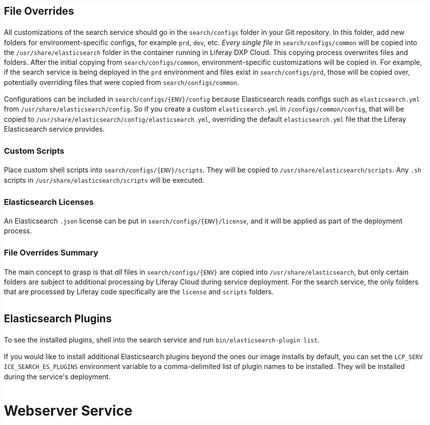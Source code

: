 ## File Overrides

All customizations of the search service should go in the `search/configs`
folder in your Git repository. In this folder, add new folders for
environment-specific configs, for example `prd`, `dev`, etc. _Every_ _single_
_file_ in `search/configs/common` will be copied into the
`/usr/share/elasticsearch` folder in the container running in Liferay DXP Cloud.
This copying process overwrites files and folders. After the initial copying
from `search/configs/common`, environment-specific customizations will be copied
in. For example, if the search service is being deployed in the `prd`
environment and files exist in `search/configs/prd`, those will be copied over,
potentially overriding files that were copied from `search/configs/common`.

Configurations can be included in `search/configs/{ENV}/config` because
Elasticsearch reads configs such as `elasticsearch.yml` from
`/usr/share/elasticsearch/config`. So if you create a custom `elasticsearch.yml`
in `/configs/common/config`, that will be copied to
`/usr/share/elasticsearch/config/elasticsearch.yml`, overriding the default
`elasticsearch.yml` file that the Liferay Elasticsearch service provides.

### Custom Scripts

Place custom shell scripts into `search/configs/{ENV}/scripts`. They will be
copied to `/usr/share/elasticsearch/scripts`. Any `.sh` scripts in
`/usr/share/elasticsearch/scripts` will be executed.

### Elasticsearch Licenses

An Elasticsearch `.json` license can be put in `search/configs/{ENV}/license`,
and it will be applied as part of the deployment process.

### File Overrides Summary

The main concept to grasp is that _all_ files in `search/configs/{ENV}` are
copied into `/usr/share/elasticsearch`, but only certain folders are subject to
additional processing by Liferay Cloud during service deployment. For the search
service, the only folders that are processed by Liferay code specifically are
the `license` and `scripts` folders.

## Elasticsearch Plugins

To see the installed plugins, shell into the search service and run
`bin/elasticsearch-plugin list`.

If you would like to install additional Elasticsearch plugins beyond the ones
our image installs by default, you can set the `LCP_SERVICE_SEARCH_ES_PLUGINS`
environment variable to a comma-delimited list of plugin names to be installed.
They will be installed during the service's deployment.

# Webserver Service
